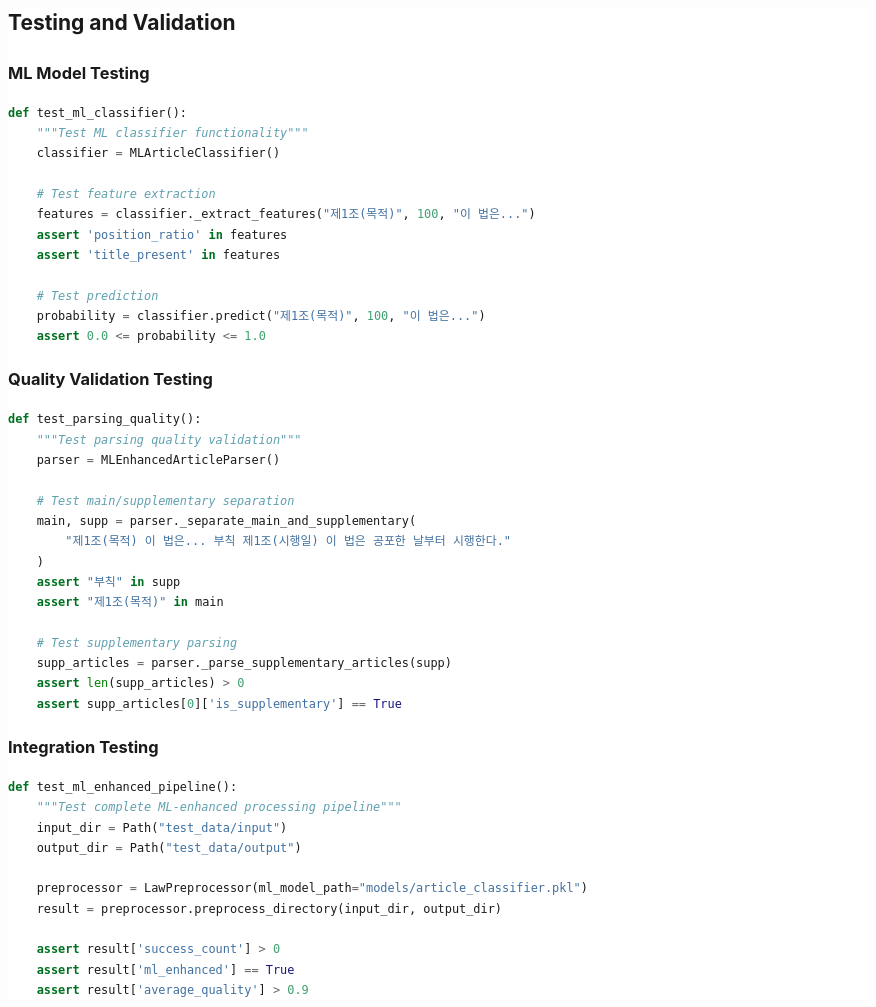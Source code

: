 ## Testing and Validation

### ML Model Testing
```python
def test_ml_classifier():
    """Test ML classifier functionality"""
    classifier = MLArticleClassifier()
    
    # Test feature extraction
    features = classifier._extract_features("제1조(목적)", 100, "이 법은...")
    assert 'position_ratio' in features
    assert 'title_present' in features
    
    # Test prediction
    probability = classifier.predict("제1조(목적)", 100, "이 법은...")
    assert 0.0 <= probability <= 1.0
```

### Quality Validation Testing
```python
def test_parsing_quality():
    """Test parsing quality validation"""
    parser = MLEnhancedArticleParser()
    
    # Test main/supplementary separation
    main, supp = parser._separate_main_and_supplementary(
        "제1조(목적) 이 법은... 부칙 제1조(시행일) 이 법은 공포한 날부터 시행한다."
    )
    assert "부칙" in supp
    assert "제1조(목적)" in main
    
    # Test supplementary parsing
    supp_articles = parser._parse_supplementary_articles(supp)
    assert len(supp_articles) > 0
    assert supp_articles[0]['is_supplementary'] == True
```

### Integration Testing
```python
def test_ml_enhanced_pipeline():
    """Test complete ML-enhanced processing pipeline"""
    input_dir = Path("test_data/input")
    output_dir = Path("test_data/output")
    
    preprocessor = LawPreprocessor(ml_model_path="models/article_classifier.pkl")
    result = preprocessor.preprocess_directory(input_dir, output_dir)
    
    assert result['success_count'] > 0
    assert result['ml_enhanced'] == True
    assert result['average_quality'] > 0.9
```
